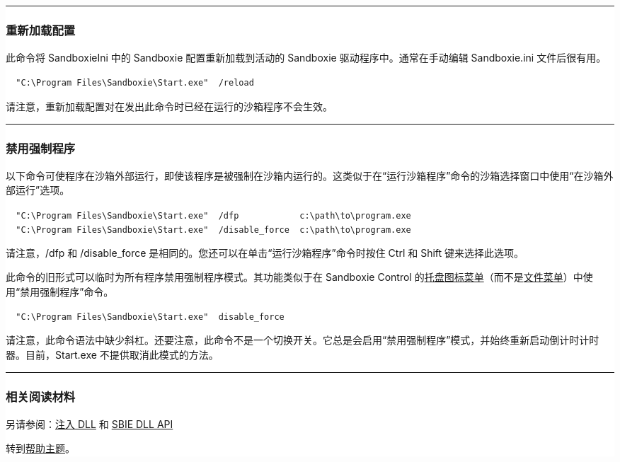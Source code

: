 * * *

### 重新加载配置

此命令将 SandboxieIni 中的 Sandboxie 配置重新加载到活动的 Sandboxie 驱动程序中。通常在手动编辑 Sandboxie.ini 文件后很有用。
```
  "C:\Program Files\Sandboxie\Start.exe"  /reload
```

请注意，重新加载配置对在发出此命令时已经在运行的沙箱程序不会生效。

* * *

### 禁用强制程序

以下命令可使程序在沙箱外部运行，即使该程序是被强制在沙箱内运行的。这类似于在“运行沙箱程序”命令的沙箱选择窗口中使用“在沙箱外部运行”选项。
```
  "C:\Program Files\Sandboxie\Start.exe"  /dfp            c:\path\to\program.exe
  "C:\Program Files\Sandboxie\Start.exe"  /disable_force  c:\path\to\program.exe
```

请注意，/dfp 和 /disable_force 是相同的。您还可以在单击“运行沙箱程序”命令时按住 Ctrl 和 Shift 键来选择此选项。

此命令的旧形式可以临时为所有程序禁用强制程序模式。其功能类似于在 Sandboxie Control 的[托盘图标菜单](TrayIconMenu.md#禁用强制程序)（而不是[文件菜单](FileMenu.md#禁用强制程序)）中使用“禁用强制程序”命令。
```
  "C:\Program Files\Sandboxie\Start.exe"  disable_force
```

请注意，此命令语法中缺少斜杠。还要注意，此命令不是一个切换开关。它总是会启用“禁用强制程序”模式，并始终重新启动倒计时计时器。目前，Start.exe 不提供取消此模式的方法。

* * *

### 相关阅读材料

另请参阅：[注入 DLL](InjectDll.md) 和 [SBIE DLL API](SBIEDLLAPI.md)

转到[帮助主题](HelpTopics.md)。